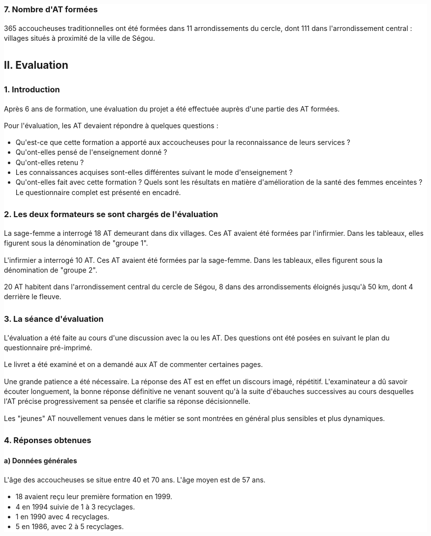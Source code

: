 ### 7. Nombre d'AT formées

365 accoucheuses traditionnelles ont été formées dans 11 arrondissements du cercle, dont 111 dans l'arrondissement central : villages situés à proximité de la ville de Ségou.

## II. Evaluation

### 1. Introduction

Après 6 ans de formation, une évaluation du projet a été effectuée auprès d'une partie des AT formées.

Pour l'évaluation, les AT devaient répondre à quelques questions :

*   Qu'est-ce que cette formation a apporté aux accoucheuses pour la reconnaissance de leurs services ?
*   Qu'ont-elles pensé de l'enseignement donné ?
*   Qu'ont-elles retenu ?
*   Les connaissances acquises sont-elles différentes suivant le mode d'enseignement ?
*   Qu'ont-elles fait avec cette formation ? Quels sont les résultats en matière d'amélioration de la santé des femmes enceintes ? Le questionnaire complet est présenté en encadré.

### 2. Les deux formateurs se sont chargés de l'évaluation

La sage-femme a interrogé 18 AT demeurant dans dix villages. Ces AT avaient été formées par l'infirmier. Dans les tableaux, elles figurent sous la dénomination de "groupe 1".

L'infirmier a interrogé 10 AT. Ces AT avaient été formées par la sage-femme. Dans les tableaux, elles figurent sous la dénomination de "groupe 2".

20 AT habitent dans l'arrondissement central du cercle de Ségou, 8 dans des arrondissements éloignés jusqu'à 50 km, dont 4 derrière le fleuve.

### 3. La séance d'évaluation

L'évaluation a été faite au cours d'une discussion avec la ou les AT. Des questions ont été posées en suivant le plan du questionnaire pré-imprimé.

Le livret a été examiné et on a demandé aux AT de commenter certaines pages.

Une grande patience a été nécessaire. La réponse des AT est en effet un discours imagé, répétitif. L'examinateur a dû savoir écouter longuement, la bonne réponse définitive ne venant souvent qu'à la suite d'ébauches successives au cours desquelles l'AT précise progressivement sa pensée et clarifie sa réponse décisionnelle.

Les "jeunes" AT nouvellement venues dans le métier se sont montrées en général plus sensibles et plus dynamiques.

### 4. Réponses obtenues

#### a) Données générales

L'âge des accoucheuses se situe entre 40 et 70 ans. L'âge moyen est de 57 ans.

*   18 avaient reçu leur première formation en 1999.  
*   4 en 1994 suivie de 1 à 3 recyclages.  
*   1 en 1990 avec 4 recyclages.  
*   5 en 1986, avec 2 à 5 recyclages.
